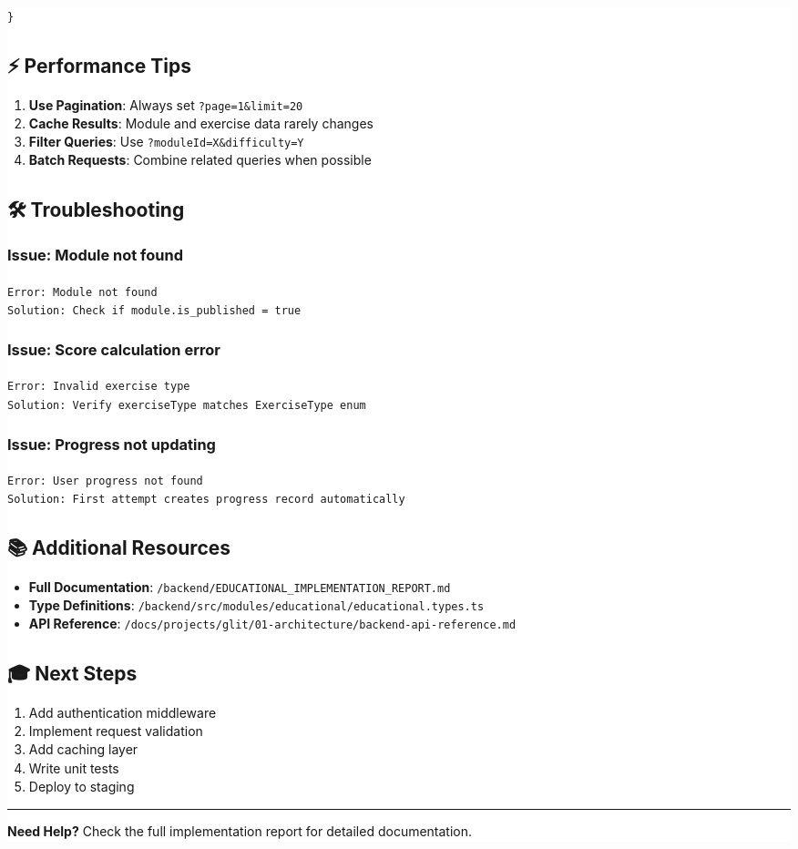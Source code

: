 ```typescript
}
```

## ⚡ Performance Tips

1. **Use Pagination**: Always set `?page=1&limit=20`
2. **Cache Results**: Module and exercise data rarely changes
3. **Filter Queries**: Use `?moduleId=X&difficulty=Y`
4. **Batch Requests**: Combine related queries when possible

## 🛠️ Troubleshooting

### Issue: Module not found
```
Error: Module not found
Solution: Check if module.is_published = true
```

### Issue: Score calculation error
```
Error: Invalid exercise type
Solution: Verify exerciseType matches ExerciseType enum
```

### Issue: Progress not updating
```
Error: User progress not found
Solution: First attempt creates progress record automatically
```

## 📚 Additional Resources

- **Full Documentation**: `/backend/EDUCATIONAL_IMPLEMENTATION_REPORT.md`
- **Type Definitions**: `/backend/src/modules/educational/educational.types.ts`
- **API Reference**: `/docs/projects/glit/01-architecture/backend-api-reference.md`

## 🎓 Next Steps

1. Add authentication middleware
2. Implement request validation
3. Add caching layer
4. Write unit tests
5. Deploy to staging

---

**Need Help?** Check the full implementation report for detailed documentation.

